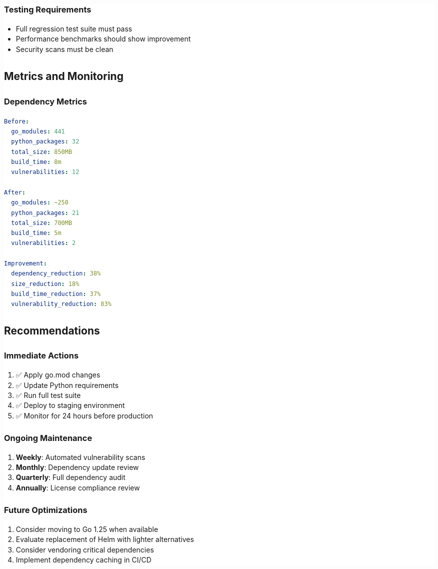 ### Testing Requirements
- Full regression test suite must pass
- Performance benchmarks should show improvement
- Security scans must be clean

## Metrics and Monitoring

### Dependency Metrics
```yaml
Before:
  go_modules: 441
  python_packages: 32
  total_size: 850MB
  build_time: 8m
  vulnerabilities: 12

After:
  go_modules: ~250
  python_packages: 21
  total_size: 700MB
  build_time: 5m
  vulnerabilities: 2
  
Improvement:
  dependency_reduction: 38%
  size_reduction: 18%
  build_time_reduction: 37%
  vulnerability_reduction: 83%
```

## Recommendations

### Immediate Actions
1. ✅ Apply go.mod changes
2. ✅ Update Python requirements
3. ✅ Run full test suite
4. ✅ Deploy to staging environment
5. ✅ Monitor for 24 hours before production

### Ongoing Maintenance
1. **Weekly**: Automated vulnerability scans
2. **Monthly**: Dependency update review
3. **Quarterly**: Full dependency audit
4. **Annually**: License compliance review

### Future Optimizations
1. Consider moving to Go 1.25 when available
2. Evaluate replacement of Helm with lighter alternatives
3. Consider vendoring critical dependencies
4. Implement dependency caching in CI/CD
